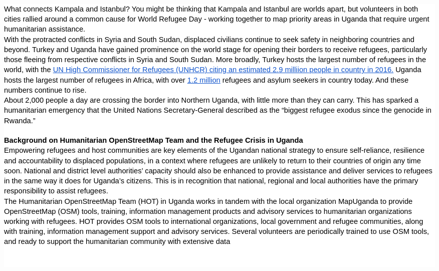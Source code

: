 <p style="line-height: 1.38; margin-top: 0pt; margin-bottom: 0pt;" dir="ltr"><span style="font-size: 11pt; font-family: Arial; color: #000000; background-color: transparent; font-weight: 400; font-style: normal; font-variant: normal; text-decoration: none; vertical-align: baseline; white-space: pre-wrap;">What connects Kampala and Istanbul? You might be thinking that Kampala and Istanbul are worlds apart, but volunteers in both cities rallied around a common cause for World Refugee Day - working together to map priority areas in Uganda that require urgent humanitarian assistance. </span></p><p style="line-height: 1.38; margin-top: 0pt; margin-bottom: 0pt;" dir="ltr"><span style="font-size: 11pt; font-family: Arial; color: #000000; background-color: transparent; font-weight: 400; font-style: normal; font-variant: normal; text-decoration: none; vertical-align: baseline; white-space: pre-wrap;">With the protracted conflicts in Syria and South Sudan, displaced civilians continue to seek safety in neighboring countries and beyond. Turkey and Uganda have gained prominence on the world stage for opening their borders to receive refugees, particularly those fleeing from respective conflicts in Syria and South Sudan. More broadly, Turkey hosts the largest number of refugees in the world, with the </span><a style="text-decoration: none;" href="http://www.unhcr.org/statistics/unhcrstats/5943e8a34/global-trends-forced-displacement-2016.html"><span style="font-size: 11pt; font-family: Arial; color: #1155cc; background-color: transparent; font-weight: 400; font-style: normal; font-variant: normal; text-decoration: underline; vertical-align: baseline; white-space: pre-wrap;">UN High Commissioner for Refugees (UNHCR) citing an estimated 2.9 milliion people in country in 2016.</span></a><span style="font-size: 11pt; font-family: Arial; color: #000000; background-color: transparent; font-weight: 400; font-style: normal; font-variant: normal; text-decoration: none; vertical-align: baseline; white-space: pre-wrap;"> Uganda hosts the largest number of refugees in Africa, with over </span><a style="text-decoration: none;" href="http://www.un.org/apps/news/story.asp?NewsID=57050#.WVEh0ROGOgQ"><span style="font-size: 11pt; font-family: Arial; color: #1155cc; background-color: transparent; font-weight: 400; font-style: normal; font-variant: normal; text-decoration: underline; vertical-align: baseline; white-space: pre-wrap;">1.2 million</span></a><span style="font-size: 11pt; font-family: Arial; color: #000000; background-color: transparent; font-weight: 400; font-style: normal; font-variant: normal; text-decoration: none; vertical-align: baseline; white-space: pre-wrap;"> refugees and asylum seekers in country today. And these numbers continue to rise.</span></p><p style="line-height: 1.38; margin-top: 0pt; margin-bottom: 0pt;" dir="ltr"><span style="font-size: 11pt; font-family: Arial; color: #000000; background-color: transparent; font-weight: 400; font-style: normal; font-variant: normal; text-decoration: none; vertical-align: baseline; white-space: pre-wrap;">About 2,000 people a day are crossing the border into Northern Uganda, with little more than they can carry. This has sparked a humanitarian emergency that the United Nations Secretary-General described as the “biggest refugee exodus since the genocide in Rwanda.”</span></p><p style="line-height: 1.38; margin-top: 0pt; margin-bottom: 0pt;" dir="ltr">&nbsp;</p><h4 style="line-height: 1.38; margin-top: 0pt; margin-bottom: 0pt;" dir="ltr"><strong><span style="font-size: 11pt; font-family: Arial; color: #000000; background-color: transparent; font-style: normal; font-variant-ligatures: normal; font-variant-caps: normal; text-decoration: none; vertical-align: baseline; white-space: pre-wrap;">Background on Humanitarian OpenStreetMap Team and the Refugee Crisis in Uganda</span></strong></h4><p style="line-height: 1.38; margin-top: 0pt; margin-bottom: 0pt;" dir="ltr"><span style="font-size: 11pt; font-family: Arial; color: #000000; background-color: transparent; font-weight: 400; font-style: normal; font-variant: normal; text-decoration: none; vertical-align: baseline; white-space: pre-wrap;">Empowering refugees and host communities are key elements of the Ugandan national strategy to ensure self-reliance, resilience and accountability to displaced populations, in a context where refugees are unlikely to return to their countries of origin any time soon. National and district level authorities’ capacity should also be enhanced to provide assistance and deliver services to refugees in the same way it does for Uganda’s citizens. This is in recognition that national, regional and local authorities have the primary responsibility to assist refugees.</span></p><p style="line-height: 1.38; margin-top: 0pt; margin-bottom: 0pt;" dir="ltr"><span style="font-size: 11pt; font-family: Arial; color: #000000; background-color: transparent; font-weight: 400; font-style: normal; font-variant: normal; text-decoration: none; vertical-align: baseline; white-space: pre-wrap;">The Humanitarian OpenStreetMap Team (HOT) in Uganda works in tandem with the local organization MapUganda to provide OpenStreetMap (OSM) tools, training, information management products and advisory services to humanitarian organizations working with refugees. HOT provides OSM tools to international organizations, local government and refugee communities, along with training, information management support and advisory services. Several volunteers are periodically trained to use OSM tools, and ready to support the humanitarian community with extensive data